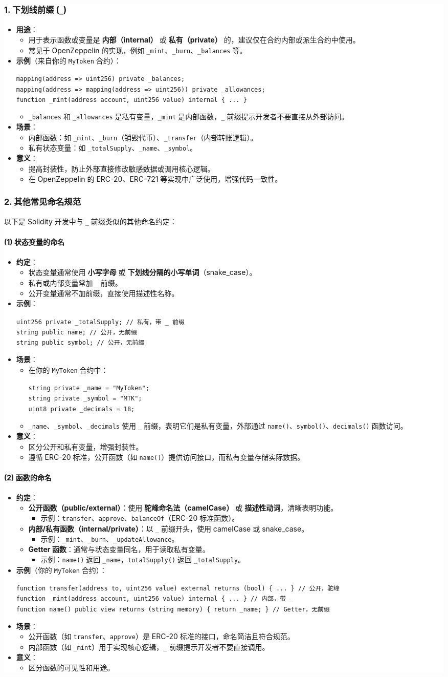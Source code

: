 
### 1. **下划线前缀 (`_`)**
- **用途**：
    - 用于表示函数或变量是 **内部（internal）** 或 **私有（private）** 的，建议仅在合约内部或派生合约中使用。
    - 常见于 OpenZeppelin 的实现，例如 `_mint`、`_burn`、`_balances` 等。
- **示例**（来自你的 `MyToken` 合约）：
  ```solidity
  mapping(address => uint256) private _balances;
  mapping(address => mapping(address => uint256)) private _allowances;
  function _mint(address account, uint256 value) internal { ... }
  ```
    - `_balances` 和 `_allowances` 是私有变量，`_mint` 是内部函数，`_` 前缀提示开发者不要直接从外部访问。
- **场景**：
    - 内部函数：如 `_mint`、`_burn`（销毁代币）、`_transfer`（内部转账逻辑）。
    - 私有状态变量：如 `_totalSupply`、`_name`、`_symbol`。
- **意义**：
    - 提高封装性，防止外部直接修改敏感数据或调用核心逻辑。
    - 在 OpenZeppelin 的 ERC-20、ERC-721 等实现中广泛使用，增强代码一致性。

### 2. **其他常见命名规范**
以下是 Solidity 开发中与 `_` 前缀类似的其他命名约定：

#### (1) **状态变量的命名**
- **约定**：
    - 状态变量通常使用 **小写字母** 或 **下划线分隔的小写单词**（snake_case）。
    - 私有或内部变量常加 `_` 前缀。
    - 公开变量通常不加前缀，直接使用描述性名称。
- **示例**：
  ```solidity
  uint256 private _totalSupply; // 私有，带 _ 前缀
  string public name; // 公开，无前缀
  string public symbol; // 公开，无前缀
  ```
- **场景**：
    - 在你的 `MyToken` 合约中：
      ```solidity
      string private _name = "MyToken";
      string private _symbol = "MTK";
      uint8 private _decimals = 18;
      ```
    - `_name`、`_symbol`、`_decimals` 使用 `_` 前缀，表明它们是私有变量，外部通过 `name()`、`symbol()`、`decimals()` 函数访问。
- **意义**：
    - 区分公开和私有变量，增强封装性。
    - 遵循 ERC-20 标准，公开函数（如 `name()`）提供访问接口，而私有变量存储实际数据。

#### (2) **函数的命名**
- **约定**：
    - **公开函数（public/external）**：使用 **驼峰命名法（camelCase）** 或 **描述性动词**，清晰表明功能。
        - 示例：`transfer`、`approve`、`balanceOf`（ERC-20 标准函数）。
    - **内部/私有函数（internal/private）**：以 `_` 前缀开头，使用 camelCase 或 snake_case。
        - 示例：`_mint`、`_burn`、`_updateAllowance`。
    - **Getter 函数**：通常与状态变量同名，用于读取私有变量。
        - 示例：`name()` 返回 `_name`，`totalSupply()` 返回 `_totalSupply`。
- **示例**（你的 `MyToken` 合约）：
  ```solidity
  function transfer(address to, uint256 value) external returns (bool) { ... } // 公开，驼峰
  function _mint(address account, uint256 value) internal { ... } // 内部，带 _
  function name() public view returns (string memory) { return _name; } // Getter，无前缀
  ```
- **场景**：
    - 公开函数（如 `transfer`、`approve`）是 ERC-20 标准的接口，命名简洁且符合规范。
    - 内部函数（如 `_mint`）用于实现核心逻辑，`_` 前缀提示开发者不要直接调用。
- **意义**：
    - 区分函数的可见性和用途。